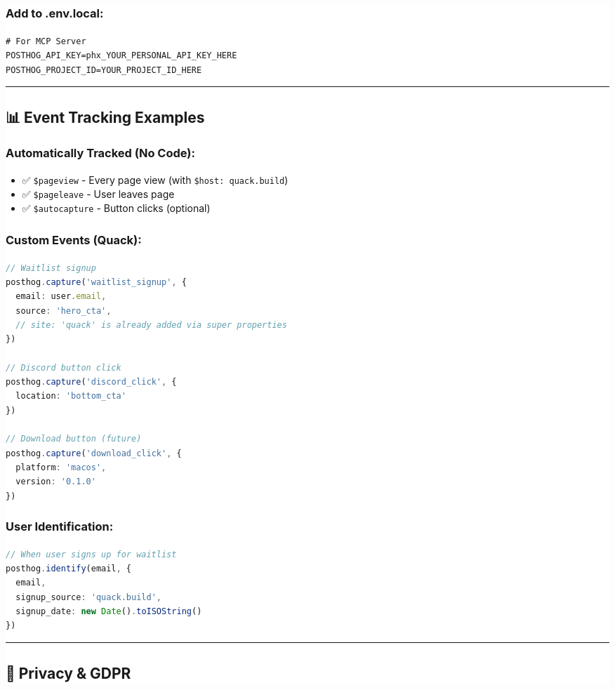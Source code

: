 ### **Add to .env.local:**
```env
# For MCP Server
POSTHOG_API_KEY=phx_YOUR_PERSONAL_API_KEY_HERE
POSTHOG_PROJECT_ID=YOUR_PROJECT_ID_HERE
```

---

## 📊 **Event Tracking Examples**

### **Automatically Tracked (No Code):**
- ✅ `$pageview` - Every page view (with `$host: quack.build`)
- ✅ `$pageleave` - User leaves page
- ✅ `$autocapture` - Button clicks (optional)

### **Custom Events (Quack):**
```typescript
// Waitlist signup
posthog.capture('waitlist_signup', {
  email: user.email,
  source: 'hero_cta',
  // site: 'quack' is already added via super properties
})

// Discord button click
posthog.capture('discord_click', {
  location: 'bottom_cta'
})

// Download button (future)
posthog.capture('download_click', {
  platform: 'macos',
  version: '0.1.0'
})
```

### **User Identification:**
```typescript
// When user signs up for waitlist
posthog.identify(email, {
  email,
  signup_source: 'quack.build',
  signup_date: new Date().toISOString()
})
```

---

## 🔐 **Privacy & GDPR**
